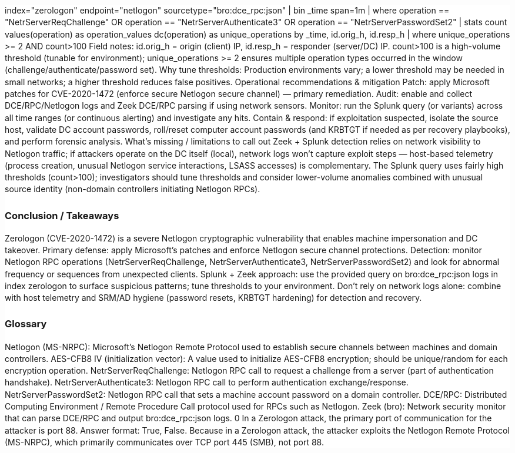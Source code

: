 

index="zerologon" endpoint="netlogon" sourcetype="bro:dce_rpc:json"
| bin _time span=1m
| where operation == "NetrServerReqChallenge" OR operation == "NetrServerAuthenticate3" OR operation == "NetrServerPasswordSet2"
| stats count values(operation) as operation_values dc(operation) as unique_operations by _time, id.orig_h, id.resp_h
| where unique_operations >= 2 AND count>100
Field notes:
id.orig_h = origin (client) IP, id.resp_h = responder (server/DC) IP.
count>100 is a high-volume threshold (tunable for environment); unique_operations >= 2 ensures multiple operation types occurred in the window (challenge/authenticate/password set).
Why tune thresholds: Production environments vary; a lower threshold may be needed in small networks; a higher threshold reduces false positives.
Operational recommendations & mitigation
Patch: apply Microsoft patches for CVE-2020-1472 (enforce secure Netlogon secure channel) — primary remediation.
Audit: enable and collect DCE/RPC/Netlogon logs and Zeek DCE/RPC parsing if using network sensors.
Monitor: run the Splunk query (or variants) across all time ranges (or continuous alerting) and investigate any hits.
Contain & respond: if exploitation suspected, isolate the source host, validate DC account passwords, roll/reset computer account passwords (and KRBTGT if needed as per recovery playbooks), and perform forensic analysis.
What’s missing / limitations to call out
Zeek + Splunk detection relies on network visibility to Netlogon traffic; if attackers operate on the DC itself (local), network logs won’t capture exploit steps — host-based telemetry (process creation, unusual Netlogon service interactions, LSASS accesses) is complementary.
The Splunk query uses fairly high thresholds (count>100); investigators should tune thresholds and consider lower-volume anomalies combined with unusual source identity (non-domain controllers initiating Netlogon RPCs).

### Conclusion / Takeaways

Zerologon (CVE-2020-1472) is a severe Netlogon cryptographic vulnerability that enables machine impersonation and DC takeover.
Primary defense: apply Microsoft’s patches and enforce Netlogon secure channel protections.
Detection: monitor Netlogon RPC operations (NetrServerReqChallenge, NetrServerAuthenticate3, NetrServerPasswordSet2) and look for abnormal frequency or sequences from unexpected clients.
Splunk + Zeek approach: use the provided query on bro:dce_rpc:json logs in index zerologon to surface suspicious patterns; tune thresholds to your environment.
Don’t rely on network logs alone: combine with host telemetry and SRM/AD hygiene (password resets, KRBTGT hardening) for detection and recovery.

### Glossary

Netlogon (MS-NRPC): Microsoft’s Netlogon Remote Protocol used to establish secure channels between machines and domain controllers.
AES-CFB8 IV (initialization vector): A value used to initialize AES-CFB8 encryption; should be unique/random for each encryption operation.
NetrServerReqChallenge: Netlogon RPC call to request a challenge from a server (part of authentication handshake).
NetrServerAuthenticate3: Netlogon RPC call to perform authentication exchange/response.
NetrServerPasswordSet2: Netlogon RPC call that sets a machine account password on a domain controller.
DCE/RPC: Distributed Computing Environment / Remote Procedure Call protocol used for RPCs such as Netlogon.
Zeek (bro): Network security monitor that can parse DCE/RPC and output bro:dce_rpc:json logs.
0 In a Zerologon attack, the primary port of communication for the attacker is port 88. Answer format: True, False.
Because in a Zerologon attack, the attacker exploits the Netlogon Remote Protocol (MS-NRPC), which primarily communicates over TCP port 445 (SMB), not port 88.